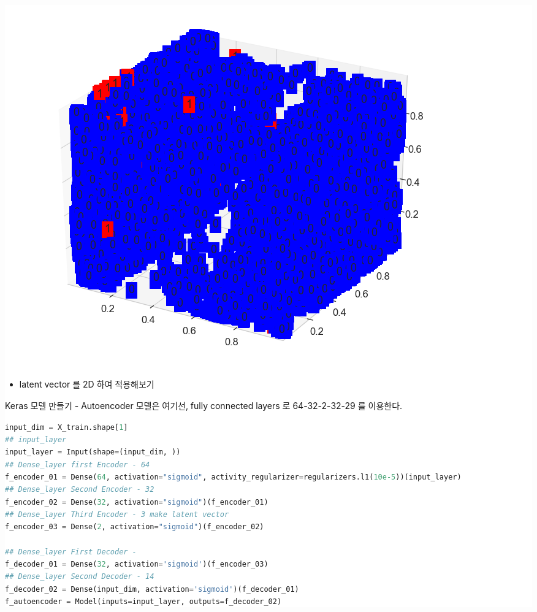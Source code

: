 

![png](/assets/images/clustering_auto_encoder/output_81_0.png)


* latent vector 를 2D 하여 적용해보기

Keras 모델 만들기 - Autoencoder 모델은 여기선, fully connected layers 로 64-32-2-32-29 를 이용한다.


```python
input_dim = X_train.shape[1]
## input_layer
input_layer = Input(shape=(input_dim, ))
## Dense_layer first Encoder - 64
f_encoder_01 = Dense(64, activation="sigmoid", activity_regularizer=regularizers.l1(10e-5))(input_layer)
## Dense_layer Second Encoder - 32
f_encoder_02 = Dense(32, activation="sigmoid")(f_encoder_01)
## Dense_layer Third Encoder - 3 make latent vector
f_encoder_03 = Dense(2, activation="sigmoid")(f_encoder_02)

## Dense_layer First Decoder - 
f_decoder_01 = Dense(32, activation='sigmoid')(f_encoder_03)
## Dense_layer Second Decoder - 14
f_decoder_02 = Dense(input_dim, activation='sigmoid')(f_decoder_01)
f_autoencoder = Model(inputs=input_layer, outputs=f_decoder_02)
```
